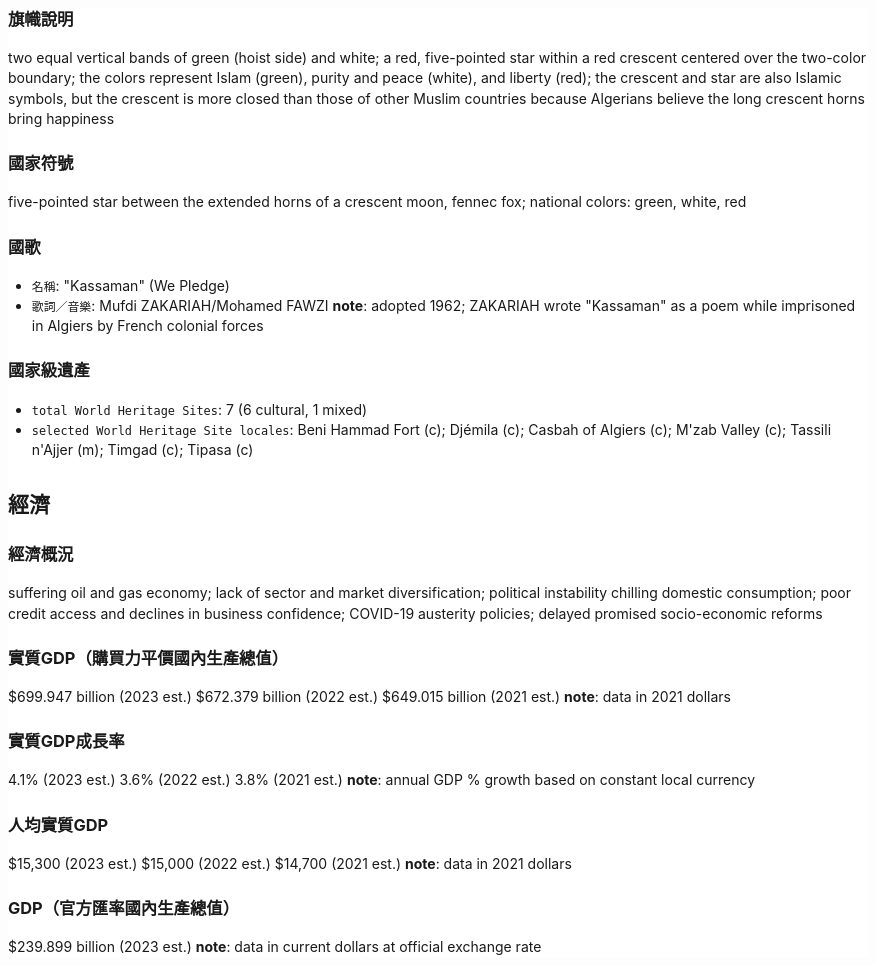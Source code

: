 ### 旗幟說明
two equal vertical bands of green (hoist side) and white; a red, five-pointed star within a red crescent centered over the two-color boundary; the colors represent Islam (green), purity and peace (white), and liberty (red); the crescent and star are also Islamic symbols, but the crescent is more closed than those of other Muslim countries because Algerians believe the long crescent horns bring happiness

### 國家符號
five-pointed star between the extended horns of a crescent moon, fennec fox; national colors: green, white, red

### 國歌
- `名稱`: "Kassaman" (We Pledge)
- `歌詞／音樂`: Mufdi ZAKARIAH/Mohamed FAWZI
**note**:  adopted 1962; ZAKARIAH wrote "Kassaman" as a poem while imprisoned in Algiers by French colonial forces

### 國家級遺產
- `total World Heritage Sites`: 7 (6 cultural, 1 mixed)
- `selected World Heritage Site locales`: Beni Hammad Fort (c); Djémila (c); Casbah of Algiers (c); M'zab Valley (c); Tassili n'Ajjer (m); Timgad (c); Tipasa (c)

## 經濟

### 經濟概況
suffering oil and gas economy; lack of sector and market diversification; political instability chilling domestic consumption; poor credit access and declines in business confidence; COVID-19 austerity policies; delayed promised socio-economic reforms

### 實質GDP（購買力平價國內生產總值）
$699.947 billion (2023 est.)
$672.379 billion (2022 est.)
$649.015 billion (2021 est.)
**note**: data in 2021 dollars

### 實質GDP成長率
4.1% (2023 est.)
3.6% (2022 est.)
3.8% (2021 est.)
**note**: annual GDP % growth based on constant local currency

### 人均實質GDP
$15,300 (2023 est.)
$15,000 (2022 est.)
$14,700 (2021 est.)
**note**: data in 2021 dollars

### GDP（官方匯率國內生產總值）
$239.899 billion (2023 est.)
**note**: data in current dollars at official exchange rate
